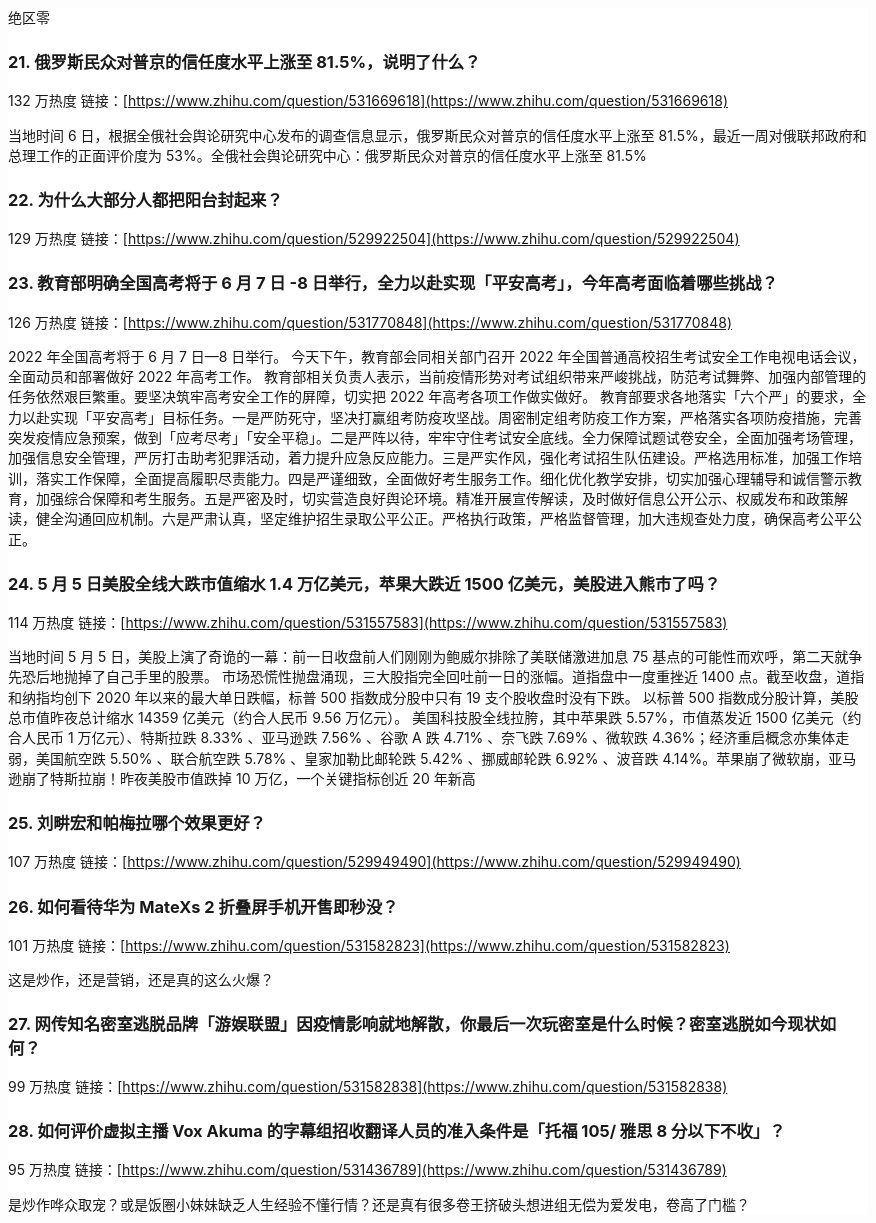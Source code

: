 绝区零

### 21. 俄罗斯民众对普京的信任度水平上涨至 81.5%，说明了什么？
132 万热度 链接：[https://www.zhihu.com/question/531669618](https://www.zhihu.com/question/531669618)

当地时间 6 日，根据全俄社会舆论研究中心发布的调查信息显示，俄罗斯民众对普京的信任度水平上涨至 81.5%，最近一周对俄联邦政府和总理工作的正面评价度为 53%。全俄社会舆论研究中心：俄罗斯民众对普京的信任度水平上涨至 81.5%

### 22. 为什么大部分人都把阳台封起来？
129 万热度 链接：[https://www.zhihu.com/question/529922504](https://www.zhihu.com/question/529922504)



### 23. 教育部明确全国高考将于 6 月 7 日 -8 日举行，全力以赴实现「平安高考」，今年高考面临着哪些挑战？
126 万热度 链接：[https://www.zhihu.com/question/531770848](https://www.zhihu.com/question/531770848)

2022 年全国高考将于 6 月 7 日—8 日举行。 今天下午，教育部会同相关部门召开 2022 年全国普通高校招生考试安全工作电视电话会议，全面动员和部署做好 2022 年高考工作。 教育部相关负责人表示，当前疫情形势对考试组织带来严峻挑战，防范考试舞弊、加强内部管理的任务依然艰巨繁重。要坚决筑牢高考安全工作的屏障，切实把 2022 年高考各项工作做实做好。 教育部要求各地落实「六个严」的要求，全力以赴实现「平安高考」目标任务。一是严防死守，坚决打赢组考防疫攻坚战。周密制定组考防疫工作方案，严格落实各项防疫措施，完善突发疫情应急预案，做到「应考尽考」「安全平稳」。二是严阵以待，牢牢守住考试安全底线。全力保障试题试卷安全，全面加强考场管理，加强信息安全管理，严厉打击助考犯罪活动，着力提升应急反应能力。三是严实作风，强化考试招生队伍建设。严格选用标准，加强工作培训，落实工作保障，全面提高履职尽责能力。四是严谨细致，全面做好考生服务工作。细化优化教学安排，切实加强心理辅导和诚信警示教育，加强综合保障和考生服务。五是严密及时，切实营造良好舆论环境。精准开展宣传解读，及时做好信息公开公示、权威发布和政策解读，健全沟通回应机制。六是严肃认真，坚定维护招生录取公平公正。严格执行政策，严格监督管理，加大违规查处力度，确保高考公平公正。

### 24. 5 月 5 日美股全线大跌市值缩水 1.4 万亿美元，苹果大跌近 1500 亿美元，美股进入熊市了吗？
114 万热度 链接：[https://www.zhihu.com/question/531557583](https://www.zhihu.com/question/531557583)

当地时间 5 月 5 日，美股上演了奇诡的一幕：前一日收盘前人们刚刚为鲍威尔排除了美联储激进加息 75 基点的可能性而欢呼，第二天就争先恐后地抛掉了自己手里的股票。 市场恐慌性抛盘涌现，三大股指完全回吐前一日的涨幅。道指盘中一度重挫近 1400 点。截至收盘，道指和纳指均创下 2020 年以来的最大单日跌幅，标普 500 指数成分股中只有 19 支个股收盘时没有下跌。 以标普 500 指数成分股计算，美股总市值昨夜总计缩水 14359 亿美元（约合人民币 9.56 万亿元）。 美国科技股全线拉胯，其中苹果跌 5.57%，市值蒸发近 1500 亿美元（约合人民币 1 万亿元）、特斯拉跌 8.33% 、亚马逊跌 7.56% 、谷歌 A 跌 4.71% 、奈飞跌 7.69% 、微软跌 4.36%；经济重启概念亦集体走弱，美国航空跌 5.50% 、联合航空跌 5.78% 、皇家加勒比邮轮跌 5.42% 、挪威邮轮跌 6.92% 、波音跌 4.14%。苹果崩了微软崩，亚马逊崩了特斯拉崩！昨夜美股市值跌掉 10 万亿，一个关键指标创近 20 年新高

### 25. 刘畊宏和帕梅拉哪个效果更好？
107 万热度 链接：[https://www.zhihu.com/question/529949490](https://www.zhihu.com/question/529949490)



### 26. 如何看待华为 MateXs 2 折叠屏手机开售即秒没？
101 万热度 链接：[https://www.zhihu.com/question/531582823](https://www.zhihu.com/question/531582823)

这是炒作，还是营销，还是真的这么火爆？

### 27. 网传知名密室逃脱品牌「游娱联盟」因疫情影响就地解散，你最后一次玩密室是什么时候？密室逃脱如今现状如何？
99 万热度 链接：[https://www.zhihu.com/question/531582838](https://www.zhihu.com/question/531582838)



### 28. 如何评价虚拟主播 Vox Akuma 的字幕组招收翻译人员的准入条件是「托福 105/ 雅思 8 分以下不收」？
95 万热度 链接：[https://www.zhihu.com/question/531436789](https://www.zhihu.com/question/531436789)

是炒作哗众取宠？或是饭圈小妹妹缺乏人生经验不懂行情？还是真有很多卷王挤破头想进组无偿为爱发电，卷高了门槛？
